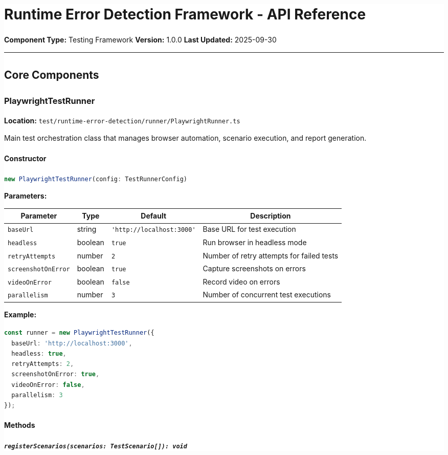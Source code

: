 # Runtime Error Detection Framework - API Reference

**Component Type:** Testing Framework
**Version:** 1.0.0
**Last Updated:** 2025-09-30

---

## Core Components

### PlaywrightTestRunner

**Location:** `test/runtime-error-detection/runner/PlaywrightRunner.ts`

Main test orchestration class that manages browser automation, scenario execution, and report generation.

#### Constructor

```typescript
new PlaywrightTestRunner(config: TestRunnerConfig)
```

**Parameters:**

| Parameter | Type | Default | Description |
|-----------|------|---------|-------------|
| `baseUrl` | string | `'http://localhost:3000'` | Base URL for test execution |
| `headless` | boolean | `true` | Run browser in headless mode |
| `retryAttempts` | number | `2` | Number of retry attempts for failed tests |
| `screenshotOnError` | boolean | `true` | Capture screenshots on errors |
| `videoOnError` | boolean | `false` | Record video on errors |
| `parallelism` | number | `3` | Number of concurrent test executions |

**Example:**
```typescript
const runner = new PlaywrightTestRunner({
  baseUrl: 'http://localhost:3000',
  headless: true,
  retryAttempts: 2,
  screenshotOnError: true,
  videoOnError: false,
  parallelism: 3
});
```

#### Methods

##### `registerScenarios(scenarios: TestScenario[]): void`
